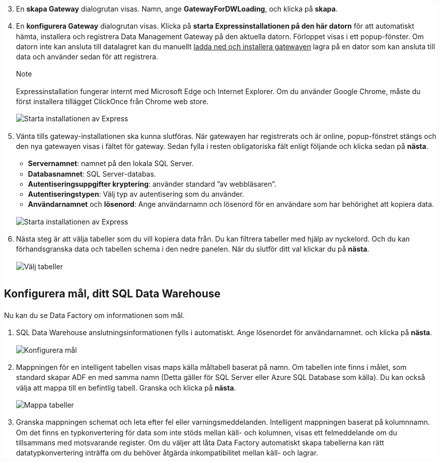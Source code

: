 3. En **skapa Gateway** dialogrutan visas. Namn, ange **GatewayForDWLoading**, och klicka på **skapa**.

4. En **konfigurera Gateway** dialogrutan visas. Klicka på **starta Expressinstallationen på den här datorn** för att automatiskt hämta, installera och registrera Data Management Gateway på den aktuella datorn. Förloppet visas i ett popup-fönster. Om datorn inte kan ansluta till datalagret kan du manuellt [ladda ned och installera gatewayen](https://www.microsoft.com/download/details.aspx?id=39717) lagra på en dator som kan ansluta till data och använder sedan för att registrera.
    > [!NOTE]
    > Expressinstallation fungerar internt med Microsoft Edge och Internet Explorer. Om du använder Google Chrome, måste du först installera tillägget ClickOnce från Chrome web store.

    ![Starta installationen av Express](media/sql-data-warehouse-load-with-data-factory/launch-express-setup.png)

5. Vänta tills gateway-installationen ska kunna slutföras. När gatewayen har registrerats och är online, popup-fönstret stängs och den nya gatewayen visas i fältet för gateway. Sedan fylla i resten obligatoriska fält enligt följande och klicka sedan på **nästa**.
    - **Servernamnet**: namnet på den lokala SQL Server.
    - **Databasnamnet**: SQL Server-databas.
    - **Autentiseringsuppgifter kryptering**: använder standard ”av webbläsaren”.
    - **Autentiseringstypen**: Välj typ av autentisering som du använder.
    - **Användarnamnet** och **lösenord**: Ange användarnamn och lösenord för en användare som har behörighet att kopiera data.

    ![Starta installationen av Express](media/sql-data-warehouse-load-with-data-factory/configure-sql-server.png)

6. Nästa steg är att välja tabeller som du vill kopiera data från. Du kan filtrera tabeller med hjälp av nyckelord. Och du kan förhandsgranska data och tabellen schema i den nedre panelen. När du slutför ditt val klickar du på **nästa**.

    ![Välj tabeller](media/sql-data-warehouse-load-with-data-factory/select-tables.png)

## <a name="configure-the-destination-your-sql-data-warehouse"></a>Konfigurera mål, ditt SQL Data Warehouse

Nu kan du se Data Factory om informationen som mål.

1. SQL Data Warehouse anslutningsinformationen fylls i automatiskt. Ange lösenordet för användarnamnet. och klicka på **nästa**.

    ![Konfigurera mål](media/sql-data-warehouse-load-with-data-factory/configure-destination.png)

2. Mappningen för en intelligent tabellen visas maps källa måltabell baserat på namn. Om tabellen inte finns i målet, som standard skapar ADF en med samma namn (Detta gäller för SQL Server eller Azure SQL Database som källa). Du kan också välja att mappa till en befintlig tabell. Granska och klicka på **nästa**.

    ![Mappa tabeller](media/sql-data-warehouse-load-with-data-factory/table-mapping.png)

3. Granska mappningen schemat och leta efter fel eller varningsmeddelanden. Intelligent mappningen baserat på kolumnnamn. Om det finns en typkonvertering för data som inte stöds mellan käll- och kolumnen, visas ett felmeddelande om du tillsammans med motsvarande register. Om du väljer att låta Data Factory automatiskt skapa tabellerna kan rätt datatypkonvertering inträffa om du behöver åtgärda inkompatibilitet mellan käll- och lagrar.


[Azure-portalen]: https://portal.azure.com